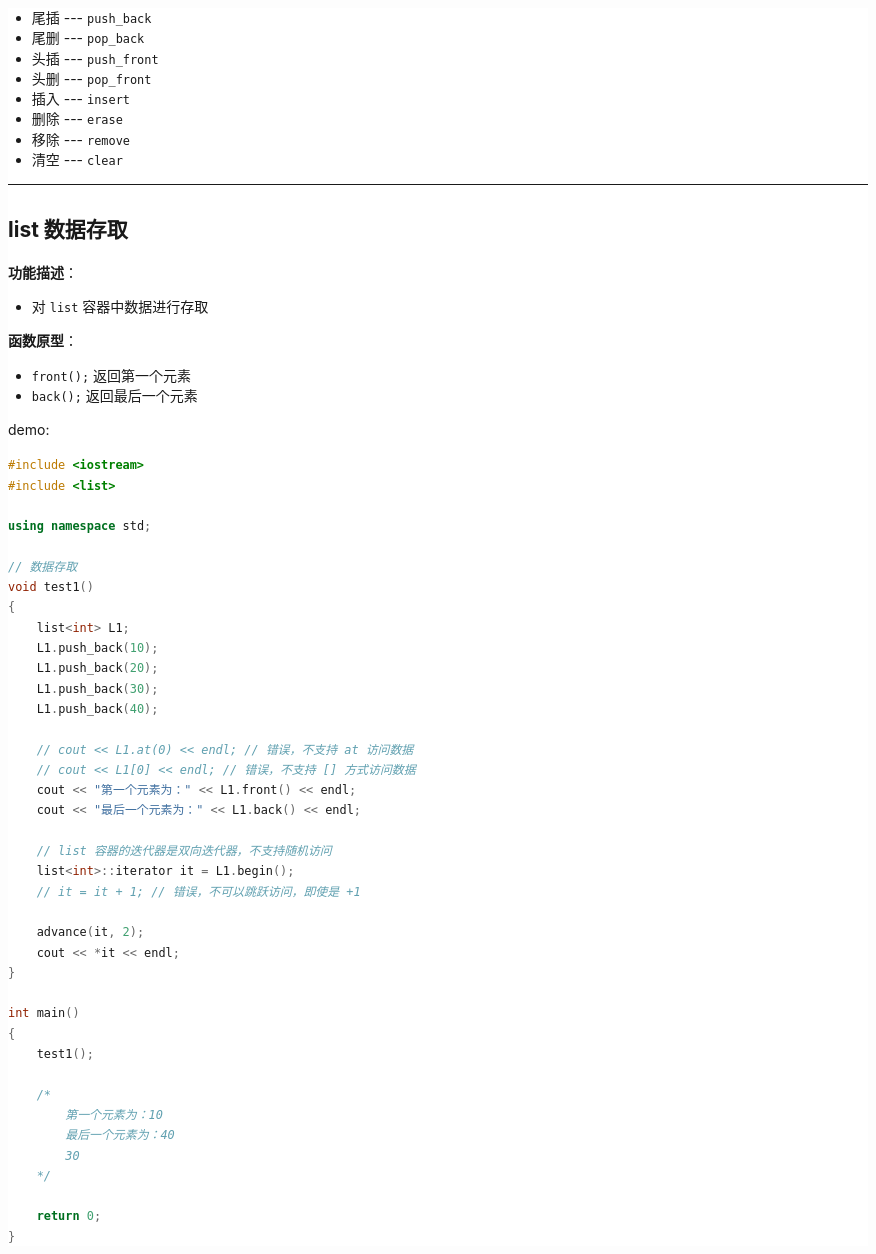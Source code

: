 * 尾插 --- `push_back`
* 尾删 --- `pop_back`
* 头插 --- `push_front`
* 头删 --- `pop_front`
* 插入 --- `insert`
* 删除 --- `erase`
* 移除 --- `remove`
* 清空 --- `clear`

---

## list 数据存取

**功能描述**：

* 对 `list` 容器中数据进行存取

**函数原型**：

* `front();`    返回第一个元素
* `back();` 返回最后一个元素

demo:

```cpp
#include <iostream>
#include <list>

using namespace std;

// 数据存取
void test1()
{
    list<int> L1;
    L1.push_back(10);
    L1.push_back(20);
    L1.push_back(30);
    L1.push_back(40);

    // cout << L1.at(0) << endl; // 错误，不支持 at 访问数据
    // cout << L1[0] << endl; // 错误，不支持 [] 方式访问数据
    cout << "第一个元素为：" << L1.front() << endl;
    cout << "最后一个元素为：" << L1.back() << endl;

    // list 容器的迭代器是双向迭代器，不支持随机访问
    list<int>::iterator it = L1.begin();
    // it = it + 1; // 错误，不可以跳跃访问，即使是 +1

    advance(it, 2);
    cout << *it << endl;
}

int main()
{
    test1();

    /*
        第一个元素为：10
        最后一个元素为：40
        30
    */

    return 0;
}
```
